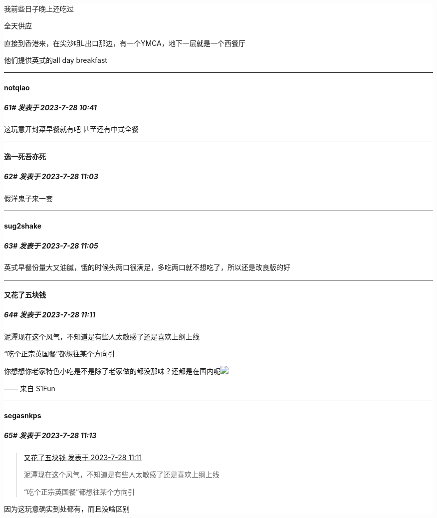 我前些日子晚上还吃过

全天供应

直接到香港来，在尖沙咀L出口那边，有一个YMCA，地下一层就是一个西餐厅

他们提供英式的all day breakfast


*****

####  notqiao  
##### 61#       发表于 2023-7-28 10:41

这玩意开封菜早餐就有吧 甚至还有中式全餐


*****

####  逸一死吾亦死  
##### 62#       发表于 2023-7-28 11:03

假洋鬼子来一套


*****

####  sug2shake  
##### 63#       发表于 2023-7-28 11:05

英式早餐份量大又油腻，饿的时候头两口很满足，多吃两口就不想吃了，所以还是改良版的好

*****

####  又花了五块钱  
##### 64#       发表于 2023-7-28 11:11

泥潭现在这个风气，不知道是有些人太敏感了还是喜欢上纲上线

“吃个正宗英国餐”都想往某个方向引

你想想你老家特色小吃是不是除了老家做的都没那味？还都是在国内呢<img src="https://static.saraba1st.com/image/smiley/face2017/043.png" referrerpolicy="no-referrer">

—— 来自 [S1Fun](https://s1fun.koalcat.com)

*****

####  segasnkps  
##### 65#       发表于 2023-7-28 11:13

<blockquote><a href="httphttps://bbs.saraba1st.com/2b/forum.php?mod=redirect&amp;goto=findpost&amp;pid=61817914&amp;ptid=2146131" target="_blank">又花了五块钱 发表于 2023-7-28 11:11</a>

泥潭现在这个风气，不知道是有些人太敏感了还是喜欢上纲上线

“吃个正宗英国餐”都想往某个方向引</blockquote>
因为这玩意确实到处都有，而且没啥区别
